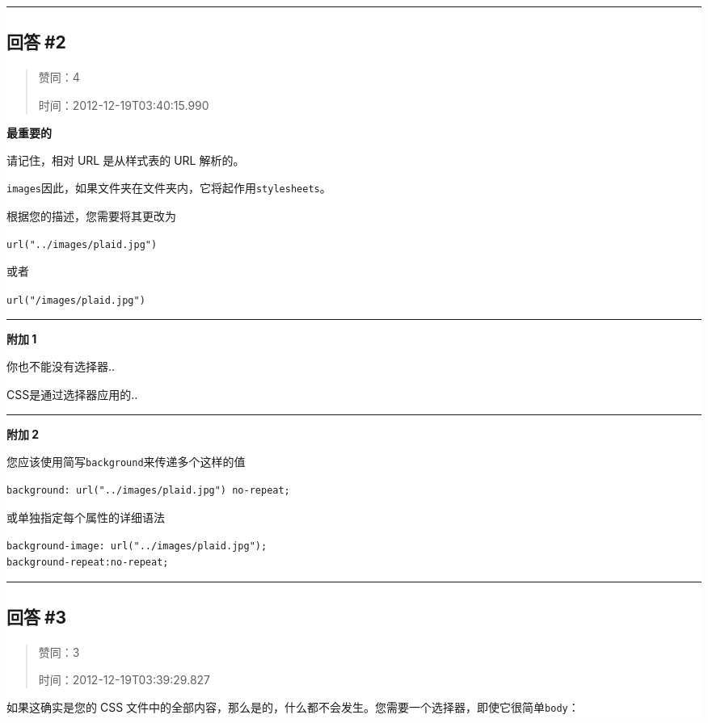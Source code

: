 * * *

## 回答 #2

> 赞同：4
> 
> 时间：2012-12-19T03:40:15.990

**最重要的**

请记住，相对 URL 是从样式表的 URL 解析的。

`images`因此，如果文件夹在文件夹内，它将起作用`stylesheets`。

根据您的描述，您需要将其更改为

```
url("../images/plaid.jpg") 
```

或者

```
url("/images/plaid.jpg") 
```

* * *

**附加 1**

你也不能没有选择器..

CSS是通过选择器应用的..

* * *

**附加 2**

您应该使用简写`background`来传递多个这样的值

```
background: url("../images/plaid.jpg") no-repeat; 
```

或单独指定每个属性的详细语法

```
background-image: url("../images/plaid.jpg");
background-repeat:no-repeat; 
```

* * *

## 回答 #3

> 赞同：3
> 
> 时间：2012-12-19T03:39:29.827

如果这确实是您的 CSS 文件中的全部内容，那么是的，什么都不会发生。您需要一个选择器，即使它很简单`body`：
